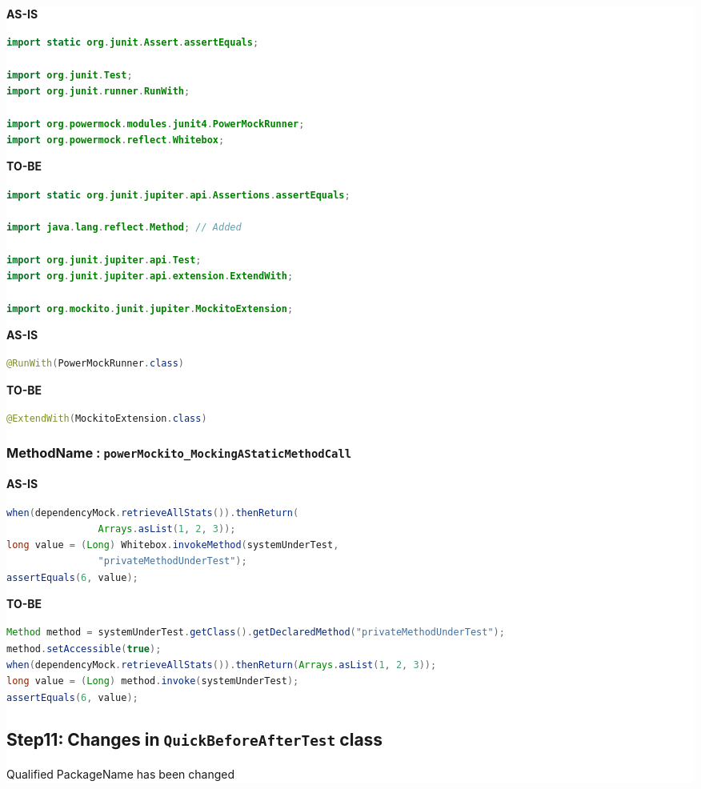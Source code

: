 **AS-IS**

```java
import static org.junit.Assert.assertEquals;

import org.junit.Test;
import org.junit.runner.RunWith;

import org.powermock.modules.junit4.PowerMockRunner;
import org.powermock.reflect.Whitebox;
```
**TO-BE**

```java
import static org.junit.jupiter.api.Assertions.assertEquals;

import java.lang.reflect.Method; // Added

import org.junit.jupiter.api.Test;
import org.junit.jupiter.api.extension.ExtendWith;

import org.mockito.junit.jupiter.MockitoExtension;
```

**AS-IS**
```java
@RunWith(PowerMockRunner.class)
```
**TO-BE**

```java
@ExtendWith(MockitoExtension.class)
```

### MethodName : `powerMockito_MockingAStaticMethodCall`

**AS-IS**
```java
when(dependencyMock.retrieveAllStats()).thenReturn(
				Arrays.asList(1, 2, 3));
long value = (Long) Whitebox.invokeMethod(systemUnderTest,
				"privateMethodUnderTest");
assertEquals(6, value);
```
**TO-BE**

```java
Method method = systemUnderTest.getClass().getDeclaredMethod("privateMethodUnderTest");
method.setAccessible(true);
when(dependencyMock.retrieveAllStats()).thenReturn(Arrays.asList(1, 2, 3));
long value = (Long) method.invoke(systemUnderTest);
assertEquals(6, value);
```
## Step11: Changes in `QuickBeforeAfterTest` class
Qualified PackageName has been changed
